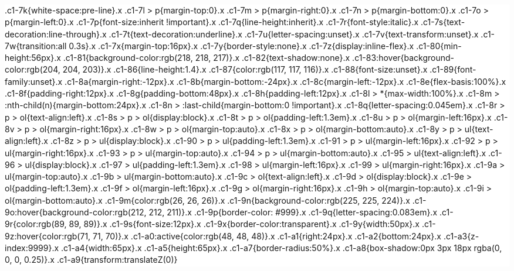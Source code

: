 .c1-7k{white-space:pre-line}.x .c1-7l > p{margin-top:0}.x .c1-7m > p{margin-right:0}.x .c1-7n > p{margin-bottom:0}.x .c1-7o > p{margin-left:0}.x .c1-7p{font-size:inherit !important}.x .c1-7q{line-height:inherit}.x .c1-7r{font-style:italic}.x .c1-7s{text-decoration:line-through}.x .c1-7t{text-decoration:underline}.x .c1-7u{letter-spacing:unset}.x .c1-7v{text-transform:unset}.x .c1-7w{transition:all 0.3s}.x .c1-7x{margin-top:16px}.x .c1-7y{border-style:none}.x .c1-7z{display:inline-flex}.x .c1-80{min-height:56px}.x .c1-81{background-color:rgb(218, 218, 217)}.x .c1-82{text-shadow:none}.x .c1-83:hover{background-color:rgb(204, 204, 203)}.x .c1-86{line-height:1.4}.x .c1-87{color:rgb(117, 117, 116)}.x .c1-88{font-size:unset}.x .c1-89{font-family:unset}.x .c1-8a{margin-right:-12px}.x .c1-8b{margin-bottom:-24px}.x .c1-8c{margin-left:-12px}.x .c1-8e{flex-basis:100%}.x .c1-8f{padding-right:12px}.x .c1-8g{padding-bottom:48px}.x .c1-8h{padding-left:12px}.x .c1-8l > *{max-width:100%}.x .c1-8m > :nth-child(n){margin-bottom:24px}.x .c1-8n  > :last-child{margin-bottom:0 !important}.x .c1-8q{letter-spacing:0.045em}.x .c1-8r > p > ol{text-align:left}.x .c1-8s > p > ol{display:block}.x .c1-8t > p > ol{padding-left:1.3em}.x .c1-8u > p > ol{margin-left:16px}.x .c1-8v > p > ol{margin-right:16px}.x .c1-8w > p > ol{margin-top:auto}.x .c1-8x > p > ol{margin-bottom:auto}.x .c1-8y > p > ul{text-align:left}.x .c1-8z > p > ul{display:block}.x .c1-90 > p > ul{padding-left:1.3em}.x .c1-91 > p > ul{margin-left:16px}.x .c1-92 > p > ul{margin-right:16px}.x .c1-93 > p > ul{margin-top:auto}.x .c1-94 > p > ul{margin-bottom:auto}.x .c1-95 > ul{text-align:left}.x .c1-96 > ul{display:block}.x .c1-97 > ul{padding-left:1.3em}.x .c1-98 > ul{margin-left:16px}.x .c1-99 > ul{margin-right:16px}.x .c1-9a > ul{margin-top:auto}.x .c1-9b > ul{margin-bottom:auto}.x .c1-9c > ol{text-align:left}.x .c1-9d > ol{display:block}.x .c1-9e > ol{padding-left:1.3em}.x .c1-9f > ol{margin-left:16px}.x .c1-9g > ol{margin-right:16px}.x .c1-9h > ol{margin-top:auto}.x .c1-9i > ol{margin-bottom:auto}.x .c1-9m{color:rgb(26, 26, 26)}.x .c1-9n{background-color:rgb(225, 225, 224)}.x .c1-9o:hover{background-color:rgb(212, 212, 211)}.x .c1-9p{border-color: #999}.x .c1-9q{letter-spacing:0.083em}.x .c1-9r{color:rgb(89, 89, 89)}.x .c1-9s{font-size:12px}.x .c1-9x{border-color:transparent}.x .c1-9y{width:50px}.x .c1-9z:hover{color:rgb(71, 71, 70)}.x .c1-a0:active{color:rgb(48, 48, 48)}.x .c1-a1{right:24px}.x .c1-a2{bottom:24px}.x .c1-a3{z-index:9999}.x .c1-a4{width:65px}.x .c1-a5{height:65px}.x .c1-a7{border-radius:50%}.x .c1-a8{box-shadow:0px 3px 18px rgba(0, 0, 0, 0.25)}.x .c1-a9{transform:translateZ(0)}</style>
<style data-glamor="cxs-xs-sheet">@media (max-width: 767px){.x .c1-q{padding-top:32px}}@media (max-width: 767px){.x .c1-r{padding-bottom:32px}}@media (max-width: 767px){.x .c1-1i{padding-top:24px}}@media (max-width: 767px){.x .c1-1j{padding-bottom:24px}}@media (max-width: 767px){.x .c1-23{width:100%}}@media (max-width: 767px){.x .c1-24{display:flex}}@media (max-width: 767px){.x .c1-25{justify-content:center}}@media (max-width: 767px){.x .c1-8o > :nth-child(n){margin-bottom:24px}}@media (max-width: 767px){.x .c1-8p  > :last-child{margin-bottom:0 !important}}@media (max-width: 767px){.x .c1-9j > p > ul{margin-left:0}}@media (max-width: 767px){.x .c1-9k > p > ul{margin-right:0}}@media (max-width: 767px){.x .c1-9l > p > ul{padding-left:24px}}</style>
<style data-glamor="cxs-sm-sheet">@media (min-width: 768px){.x .c1-d{font-size:16px}}@media (min-width: 768px){.x .c1-u{margin-bottom:40px}}@media (min-width: 768px){.x .c1-13{margin-top:32px}}@media (min-width: 768px){.x .c1-14{margin-bottom:32px}}@media (min-width: 768px){.x .c1-1k{width:100%}}@media (min-width: 768px) and (max-width: 1023px){.x .c1-26{width:100%}}@media (min-width: 768px){.x .c1-32{font-size:30px}}@media (min-width: 768px){.x .c1-3f{font-size:38px}}@media (min-width: 768px){.x .c1-3k{font-size:22px}}@media (min-width: 768px){.x .c1-4g{font-size:14px}}@media (min-width: 768px) and (max-width: 1023px){.x .c1-55{right:0px}}@media (min-width: 768px){.x .c1-5k{margin-top:0px}}@media (min-width: 768px){.x .c1-5l{margin-right:-24px}}@media (min-width: 768px){.x .c1-5m{margin-bottom:0px}}@media (min-width: 768px){.x .c1-5n{margin-left:-24px}}@media (min-width: 768px){.x .c1-5r{padding-top:0px}}@media (min-width: 768px){.x .c1-5s{padding-right:24px}}@media (min-width: 768px){.x .c1-5t{padding-bottom:0px}}@media (min-width: 768px){.x .c1-5u{padding-left:24px}}@media (min-width: 768px){.x .c1-6u{display:flex}}@media (min-width: 768px){.x .c1-6v{flex-direction:row}}@media (min-width: 768px){.x .c1-6w{min-height:400px}}@media (min-width: 768px){.x .c1-6x{min-width:50%}}@media (min-width: 768px){.x .c1-6z{object-fit:cover}}@media (min-width: 768px){.x .c1-70{height:auto}}@media (min-width: 768px){.x .c1-72{min-width:360px}}@media (min-width: 768px){.x .c1-73{flex-basis:360px}}@media (min-width: 768px){.x .c1-74{padding-top:40px}}@media (min-width: 768px){.x .c1-75{padding-right:40px}}@media (min-width: 768px){.x .c1-76{padding-bottom:40px}}@media (min-width: 768px){.x .c1-77{padding-left:40px}}@media (min-width: 768px){.x .c1-7b{max-height:80vh}}@media (min-width: 768px){.x .c1-85{width:auto}}@media (min-width: 768px){.x .c1-8d{margin-bottom:-48px}}@media (min-width: 768px){.x .c1-8i{padding-bottom:48px}}@media (min-width: 768px){.x .c1-8j{flex-basis:50%}}@media (min-width: 768px){.x .c1-8k{max-width:50%}}@media (min-width: 768px){.x .c1-9t{font-size:12px}}</style>